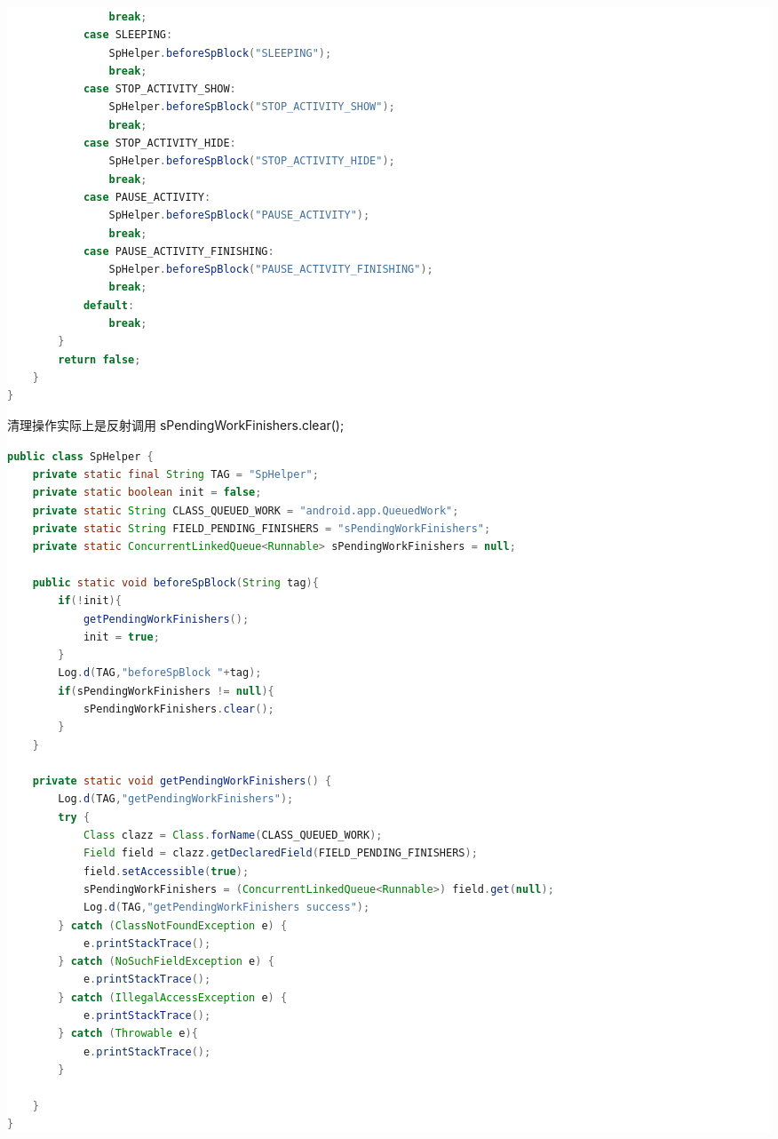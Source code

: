 ```java
                break;
            case SLEEPING:
                SpHelper.beforeSpBlock("SLEEPING");
                break;
            case STOP_ACTIVITY_SHOW:
                SpHelper.beforeSpBlock("STOP_ACTIVITY_SHOW");
                break;
            case STOP_ACTIVITY_HIDE:
                SpHelper.beforeSpBlock("STOP_ACTIVITY_HIDE");
                break;
            case PAUSE_ACTIVITY:
                SpHelper.beforeSpBlock("PAUSE_ACTIVITY");
                break;
            case PAUSE_ACTIVITY_FINISHING:
                SpHelper.beforeSpBlock("PAUSE_ACTIVITY_FINISHING");
                break;
            default:
                break;
        }
        return false;
    }
}
```
清理操作实际上是反射调用  sPendingWorkFinishers.clear();

```java
public class SpHelper {
    private static final String TAG = "SpHelper";
    private static boolean init = false;
    private static String CLASS_QUEUED_WORK = "android.app.QueuedWork";
    private static String FIELD_PENDING_FINISHERS = "sPendingWorkFinishers";
    private static ConcurrentLinkedQueue<Runnable> sPendingWorkFinishers = null;

    public static void beforeSpBlock(String tag){
        if(!init){
            getPendingWorkFinishers();
            init = true;
        }
        Log.d(TAG,"beforeSpBlock "+tag);
        if(sPendingWorkFinishers != null){
            sPendingWorkFinishers.clear();
        }
    }

    private static void getPendingWorkFinishers() {
        Log.d(TAG,"getPendingWorkFinishers");
        try {
            Class clazz = Class.forName(CLASS_QUEUED_WORK);
            Field field = clazz.getDeclaredField(FIELD_PENDING_FINISHERS);
            field.setAccessible(true);
            sPendingWorkFinishers = (ConcurrentLinkedQueue<Runnable>) field.get(null);
            Log.d(TAG,"getPendingWorkFinishers success");
        } catch (ClassNotFoundException e) {
            e.printStackTrace();
        } catch (NoSuchFieldException e) {
            e.printStackTrace();
        } catch (IllegalAccessException e) {
            e.printStackTrace();
        } catch (Throwable e){
            e.printStackTrace();
        }

    }
}
```